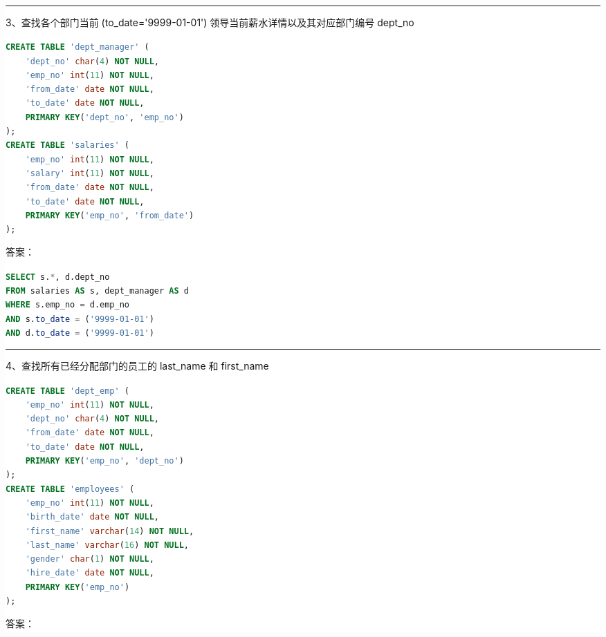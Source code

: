 ------

3、查找各个部门当前 (to_date='9999-01-01') 领导当前薪水详情以及其对应部门编号 dept_no

```sql
CREATE TABLE 'dept_manager' (
    'dept_no' char(4) NOT NULL,
	'emp_no' int(11) NOT NULL,
    'from_date' date NOT NULL,
    'to_date' date NOT NULL,
    PRIMARY KEY('dept_no', 'emp_no')
);
CREATE TABLE 'salaries' (
	'emp_no' int(11) NOT NULL,
    'salary' int(11) NOT NULL,
    'from_date' date NOT NULL,
    'to_date' date NOT NULL,
    PRIMARY KEY('emp_no', 'from_date')
);
```

答案：

```sql
SELECT s.*, d.dept_no
FROM salaries AS s, dept_manager AS d 
WHERE s.emp_no = d.emp_no 
AND s.to_date = ('9999-01-01') 
AND d.to_date = ('9999-01-01')
```

------

4、查找所有已经分配部门的员工的 last_name 和 first_name

```sql
CREATE TABLE 'dept_emp' (
	'emp_no' int(11) NOT NULL,
    'dept_no' char(4) NOT NULL,
    'from_date' date NOT NULL,
    'to_date' date NOT NULL,
    PRIMARY KEY('emp_no', 'dept_no')
);
CREATE TABLE 'employees' (
	'emp_no' int(11) NOT NULL,
    'birth_date' date NOT NULL,
    'first_name' varchar(14) NOT NULL,
    'last_name' varchar(16) NOT NULL,
    'gender' char(1) NOT NULL,
    'hire_date' date NOT NULL,
    PRIMARY KEY('emp_no')
);
```

答案：
